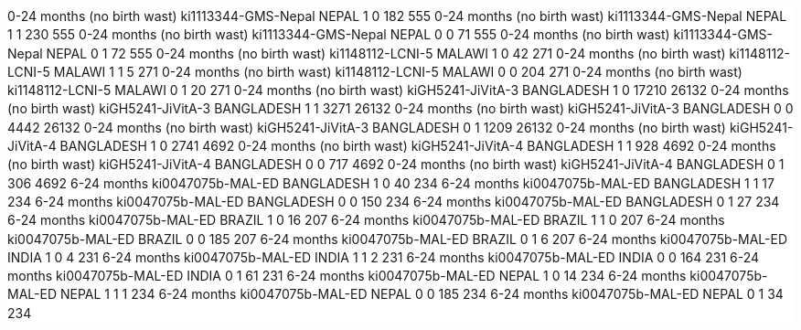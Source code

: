 0-24 months (no birth wast)   ki1113344-GMS-Nepal        NEPAL                          1                      0      182     555
0-24 months (no birth wast)   ki1113344-GMS-Nepal        NEPAL                          1                      1      230     555
0-24 months (no birth wast)   ki1113344-GMS-Nepal        NEPAL                          0                      0       71     555
0-24 months (no birth wast)   ki1113344-GMS-Nepal        NEPAL                          0                      1       72     555
0-24 months (no birth wast)   ki1148112-LCNI-5           MALAWI                         1                      0       42     271
0-24 months (no birth wast)   ki1148112-LCNI-5           MALAWI                         1                      1        5     271
0-24 months (no birth wast)   ki1148112-LCNI-5           MALAWI                         0                      0      204     271
0-24 months (no birth wast)   ki1148112-LCNI-5           MALAWI                         0                      1       20     271
0-24 months (no birth wast)   kiGH5241-JiVitA-3          BANGLADESH                     1                      0    17210   26132
0-24 months (no birth wast)   kiGH5241-JiVitA-3          BANGLADESH                     1                      1     3271   26132
0-24 months (no birth wast)   kiGH5241-JiVitA-3          BANGLADESH                     0                      0     4442   26132
0-24 months (no birth wast)   kiGH5241-JiVitA-3          BANGLADESH                     0                      1     1209   26132
0-24 months (no birth wast)   kiGH5241-JiVitA-4          BANGLADESH                     1                      0     2741    4692
0-24 months (no birth wast)   kiGH5241-JiVitA-4          BANGLADESH                     1                      1      928    4692
0-24 months (no birth wast)   kiGH5241-JiVitA-4          BANGLADESH                     0                      0      717    4692
0-24 months (no birth wast)   kiGH5241-JiVitA-4          BANGLADESH                     0                      1      306    4692
6-24 months                   ki0047075b-MAL-ED          BANGLADESH                     1                      0       40     234
6-24 months                   ki0047075b-MAL-ED          BANGLADESH                     1                      1       17     234
6-24 months                   ki0047075b-MAL-ED          BANGLADESH                     0                      0      150     234
6-24 months                   ki0047075b-MAL-ED          BANGLADESH                     0                      1       27     234
6-24 months                   ki0047075b-MAL-ED          BRAZIL                         1                      0       16     207
6-24 months                   ki0047075b-MAL-ED          BRAZIL                         1                      1        0     207
6-24 months                   ki0047075b-MAL-ED          BRAZIL                         0                      0      185     207
6-24 months                   ki0047075b-MAL-ED          BRAZIL                         0                      1        6     207
6-24 months                   ki0047075b-MAL-ED          INDIA                          1                      0        4     231
6-24 months                   ki0047075b-MAL-ED          INDIA                          1                      1        2     231
6-24 months                   ki0047075b-MAL-ED          INDIA                          0                      0      164     231
6-24 months                   ki0047075b-MAL-ED          INDIA                          0                      1       61     231
6-24 months                   ki0047075b-MAL-ED          NEPAL                          1                      0       14     234
6-24 months                   ki0047075b-MAL-ED          NEPAL                          1                      1        1     234
6-24 months                   ki0047075b-MAL-ED          NEPAL                          0                      0      185     234
6-24 months                   ki0047075b-MAL-ED          NEPAL                          0                      1       34     234